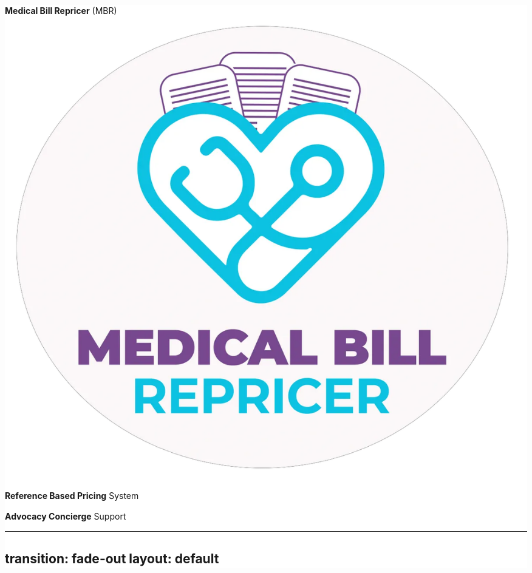 **Medical Bill Repricer** (MBR) ![MBR Logo](./img/logos/MBR_logo.png)
</v-click>

<v-click>

**Reference Based Pricing** System
</v-click>

<v-click>

**Advocacy Concierge** Support
</v-click>

---
transition: fade-out
layout: default
---

